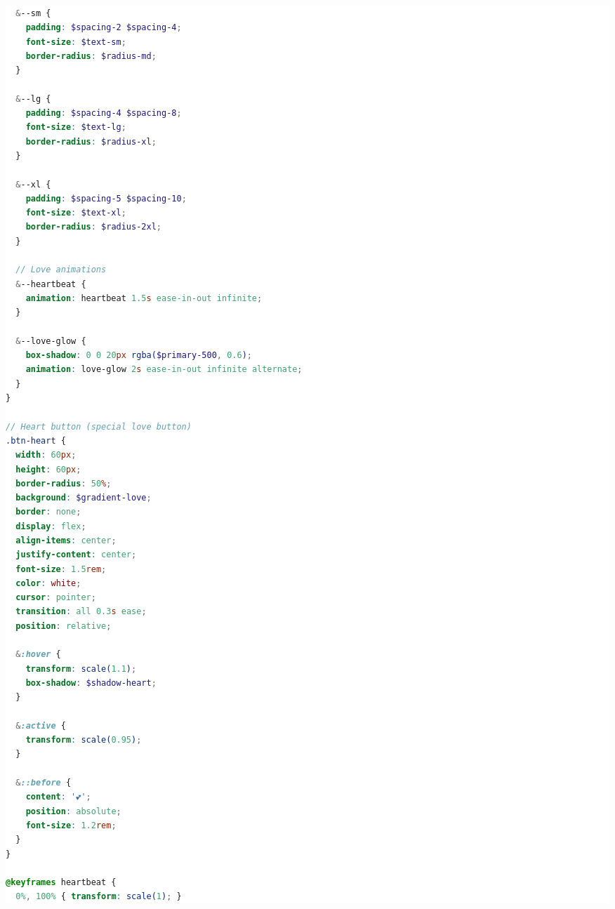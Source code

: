 ```scss
  &--sm {
    padding: $spacing-2 $spacing-4;
    font-size: $text-sm;
    border-radius: $radius-md;
  }
  
  &--lg {
    padding: $spacing-4 $spacing-8;
    font-size: $text-lg;
    border-radius: $radius-xl;
  }
  
  &--xl {
    padding: $spacing-5 $spacing-10;
    font-size: $text-xl;
    border-radius: $radius-2xl;
  }
  
  // Love animations
  &--heartbeat {
    animation: heartbeat 1.5s ease-in-out infinite;
  }
  
  &--love-glow {
    box-shadow: 0 0 20px rgba($primary-500, 0.6);
    animation: love-glow 2s ease-in-out infinite alternate;
  }
}

// Heart button (special love button)
.btn-heart {
  width: 60px;
  height: 60px;
  border-radius: 50%;
  background: $gradient-love;
  border: none;
  display: flex;
  align-items: center;
  justify-content: center;
  font-size: 1.5rem;
  color: white;
  cursor: pointer;
  transition: all 0.3s ease;
  position: relative;
  
  &:hover {
    transform: scale(1.1);
    box-shadow: $shadow-heart;
  }
  
  &:active {
    transform: scale(0.95);
  }
  
  &::before {
    content: '💕';
    position: absolute;
    font-size: 1.2rem;
  }
}

@keyframes heartbeat {
  0%, 100% { transform: scale(1); }
```